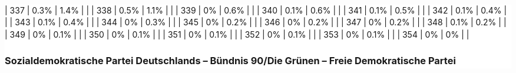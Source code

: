 | 337 | 0.3% | 1.4% |  |
| 338 | 0.5% | 1.1% |  |
| 339 | 0% | 0.6% |  |
| 340 | 0.1% | 0.6% |  |
| 341 | 0.1% | 0.5% |  |
| 342 | 0.1% | 0.4% |  |
| 343 | 0.1% | 0.4% |  |
| 344 | 0% | 0.3% |  |
| 345 | 0% | 0.2% |  |
| 346 | 0% | 0.2% |  |
| 347 | 0% | 0.2% |  |
| 348 | 0.1% | 0.2% |  |
| 349 | 0% | 0.1% |  |
| 350 | 0% | 0.1% |  |
| 351 | 0% | 0.1% |  |
| 352 | 0% | 0.1% |  |
| 353 | 0% | 0.1% |  |
| 354 | 0% | 0% |  |

### Sozialdemokratische Partei Deutschlands – Bündnis 90/Die Grünen – Freie Demokratische Partei
